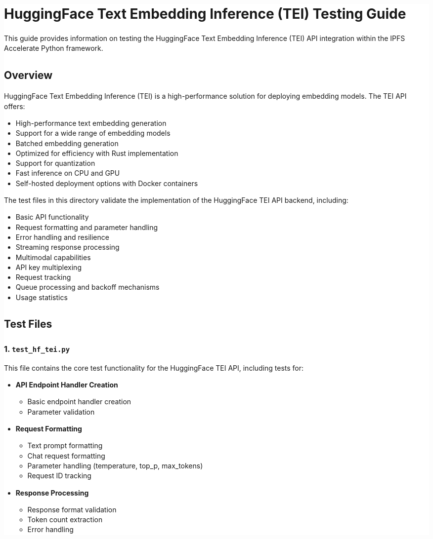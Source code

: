 # HuggingFace Text Embedding Inference (TEI) Testing Guide

This guide provides information on testing the HuggingFace Text Embedding Inference (TEI) API integration within the IPFS Accelerate Python framework.

## Overview

HuggingFace Text Embedding Inference (TEI) is a high-performance solution for deploying embedding models. The TEI API offers:

- High-performance text embedding generation
- Support for a wide range of embedding models 
- Batched embedding generation
- Optimized for efficiency with Rust implementation
- Support for quantization
- Fast inference on CPU and GPU
- Self-hosted deployment options with Docker containers

The test files in this directory validate the implementation of the HuggingFace TEI API backend, including:

- Basic API functionality
- Request formatting and parameter handling  
- Error handling and resilience
- Streaming response processing
- Multimodal capabilities
- API key multiplexing
- Request tracking
- Queue processing and backoff mechanisms
- Usage statistics

## Test Files

### 1. `test_hf_tei.py`

This file contains the core test functionality for the HuggingFace TEI API, including tests for:

- **API Endpoint Handler Creation**
  - Basic endpoint handler creation
  - Parameter validation

- **Request Formatting**
  - Text prompt formatting
  - Chat request formatting
  - Parameter handling (temperature, top_p, max_tokens)
  - Request ID tracking

- **Response Processing**
  - Response format validation
  - Token count extraction
  - Error handling
